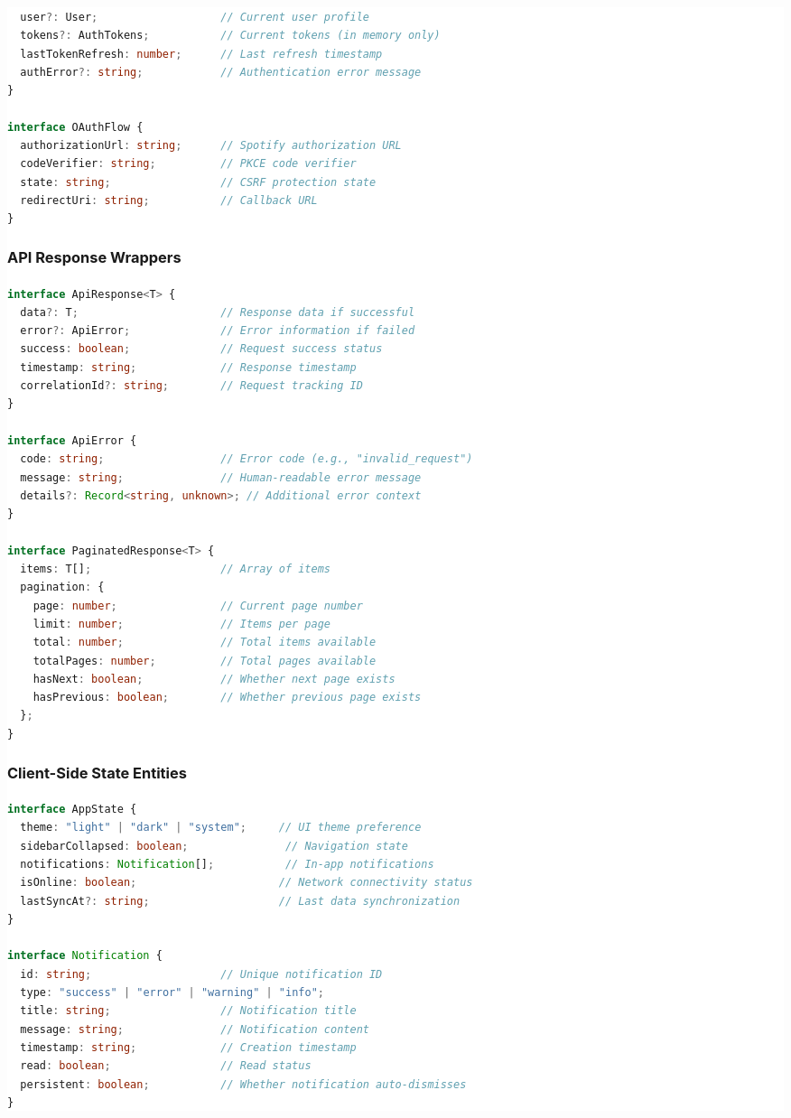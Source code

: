 ```typescript
  user?: User;                   // Current user profile
  tokens?: AuthTokens;           // Current tokens (in memory only)
  lastTokenRefresh: number;      // Last refresh timestamp
  authError?: string;            // Authentication error message
}

interface OAuthFlow {
  authorizationUrl: string;      // Spotify authorization URL
  codeVerifier: string;          // PKCE code verifier
  state: string;                 // CSRF protection state
  redirectUri: string;           // Callback URL
}
```

### API Response Wrappers
```typescript
interface ApiResponse<T> {
  data?: T;                      // Response data if successful
  error?: ApiError;              // Error information if failed
  success: boolean;              // Request success status
  timestamp: string;             // Response timestamp
  correlationId?: string;        // Request tracking ID
}

interface ApiError {
  code: string;                  // Error code (e.g., "invalid_request")
  message: string;               // Human-readable error message
  details?: Record<string, unknown>; // Additional error context
}

interface PaginatedResponse<T> {
  items: T[];                    // Array of items
  pagination: {
    page: number;                // Current page number
    limit: number;               // Items per page
    total: number;               // Total items available
    totalPages: number;          // Total pages available
    hasNext: boolean;            // Whether next page exists
    hasPrevious: boolean;        // Whether previous page exists
  };
}
```

### Client-Side State Entities
```typescript
interface AppState {
  theme: "light" | "dark" | "system";     // UI theme preference
  sidebarCollapsed: boolean;               // Navigation state
  notifications: Notification[];           // In-app notifications
  isOnline: boolean;                      // Network connectivity status
  lastSyncAt?: string;                    // Last data synchronization
}

interface Notification {
  id: string;                    // Unique notification ID
  type: "success" | "error" | "warning" | "info";
  title: string;                 // Notification title
  message: string;               // Notification content
  timestamp: string;             // Creation timestamp
  read: boolean;                 // Read status
  persistent: boolean;           // Whether notification auto-dismisses
}

```